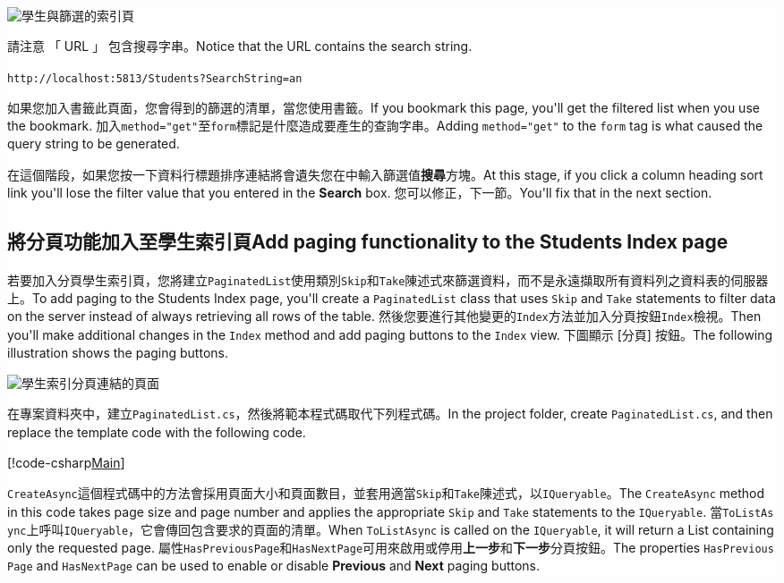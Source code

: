 ![學生與篩選的索引頁](sort-filter-page/_static/filtering.png)

<span data-ttu-id="603a8-185">請注意 「 URL 」 包含搜尋字串。</span><span class="sxs-lookup"><span data-stu-id="603a8-185">Notice that the URL contains the search string.</span></span>

```html
http://localhost:5813/Students?SearchString=an
```

<span data-ttu-id="603a8-186">如果您加入書籤此頁面，您會得到的篩選的清單，當您使用書籤。</span><span class="sxs-lookup"><span data-stu-id="603a8-186">If you bookmark this page, you'll get the filtered list when you use the bookmark.</span></span> <span data-ttu-id="603a8-187">加入`method="get"`至`form`標記是什麼造成要產生的查詢字串。</span><span class="sxs-lookup"><span data-stu-id="603a8-187">Adding `method="get"` to the `form` tag is what caused the query string to be generated.</span></span>

<span data-ttu-id="603a8-188">在這個階段，如果您按一下資料行標題排序連結將會遺失您在中輸入篩選值**搜尋**方塊。</span><span class="sxs-lookup"><span data-stu-id="603a8-188">At this stage, if you click a column heading sort link you'll lose the filter value that you entered in the **Search** box.</span></span> <span data-ttu-id="603a8-189">您可以修正，下一節。</span><span class="sxs-lookup"><span data-stu-id="603a8-189">You'll fix that in the next section.</span></span>

## <a name="add-paging-functionality-to-the-students-index-page"></a><span data-ttu-id="603a8-190">將分頁功能加入至學生索引頁</span><span class="sxs-lookup"><span data-stu-id="603a8-190">Add paging functionality to the Students Index page</span></span>

<span data-ttu-id="603a8-191">若要加入分頁學生索引頁，您將建立`PaginatedList`使用類別`Skip`和`Take`陳述式來篩選資料，而不是永遠擷取所有資料列之資料表的伺服器上。</span><span class="sxs-lookup"><span data-stu-id="603a8-191">To add paging to the Students Index page, you'll create a `PaginatedList` class that uses `Skip` and `Take` statements to filter data on the server instead of always retrieving all rows of the table.</span></span> <span data-ttu-id="603a8-192">然後您要進行其他變更的`Index`方法並加入分頁按鈕`Index`檢視。</span><span class="sxs-lookup"><span data-stu-id="603a8-192">Then you'll make additional changes in the `Index` method and add paging buttons to the `Index` view.</span></span> <span data-ttu-id="603a8-193">下圖顯示 [分頁] 按鈕。</span><span class="sxs-lookup"><span data-stu-id="603a8-193">The following illustration shows the paging buttons.</span></span>

![學生索引分頁連結的頁面](sort-filter-page/_static/paging.png)

<span data-ttu-id="603a8-195">在專案資料夾中，建立`PaginatedList.cs`，然後將範本程式碼取代下列程式碼。</span><span class="sxs-lookup"><span data-stu-id="603a8-195">In the project folder, create `PaginatedList.cs`, and then replace the template code with the following code.</span></span>

[!code-csharp[Main](intro/samples/cu/PaginatedList.cs)]

<span data-ttu-id="603a8-196">`CreateAsync`這個程式碼中的方法會採用頁面大小和頁面數目，並套用適當`Skip`和`Take`陳述式，以`IQueryable`。</span><span class="sxs-lookup"><span data-stu-id="603a8-196">The `CreateAsync` method in this code takes page size and page number and applies the appropriate `Skip` and `Take` statements to the `IQueryable`.</span></span> <span data-ttu-id="603a8-197">當`ToListAsync`上呼叫`IQueryable`，它會傳回包含要求的頁面的清單。</span><span class="sxs-lookup"><span data-stu-id="603a8-197">When `ToListAsync` is called on the `IQueryable`, it will return a List containing only the requested page.</span></span> <span data-ttu-id="603a8-198">屬性`HasPreviousPage`和`HasNextPage`可用來啟用或停用**上一步**和**下一步**分頁按鈕。</span><span class="sxs-lookup"><span data-stu-id="603a8-198">The properties `HasPreviousPage` and `HasNextPage` can be used to enable or disable **Previous** and **Next** paging buttons.</span></span>
